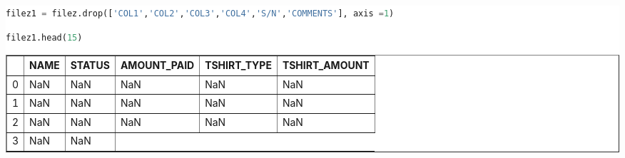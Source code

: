 


```python
filez1 = filez.drop(['COL1','COL2','COL3','COL4','S/N','COMMENTS'], axis =1)
```


```python
filez1.head(15)
```




<div>
<style scoped>
    .dataframe tbody tr th:only-of-type {
        vertical-align: middle;
    }

    .dataframe tbody tr th {
        vertical-align: top;
    }

    .dataframe thead th {
        text-align: right;
    }
</style>
<table border="1" class="dataframe">
  <thead>
    <tr style="text-align: right;">
      <th></th>
      <th>NAME</th>
      <th>STATUS</th>
      <th>AMOUNT_PAID</th>
      <th>TSHIRT_TYPE</th>
      <th>TSHIRT_AMOUNT</th>
    </tr>
  </thead>
  <tbody>
    <tr>
      <td>0</td>
      <td>NaN</td>
      <td>NaN</td>
      <td>NaN</td>
      <td>NaN</td>
      <td>NaN</td>
    </tr>
    <tr>
      <td>1</td>
      <td>NaN</td>
      <td>NaN</td>
      <td>NaN</td>
      <td>NaN</td>
      <td>NaN</td>
    </tr>
    <tr>
      <td>2</td>
      <td>NaN</td>
      <td>NaN</td>
      <td>NaN</td>
      <td>NaN</td>
      <td>NaN</td>
    </tr>
    <tr>
      <td>3</td>
      <td>NaN</td>
      <td>NaN</td>